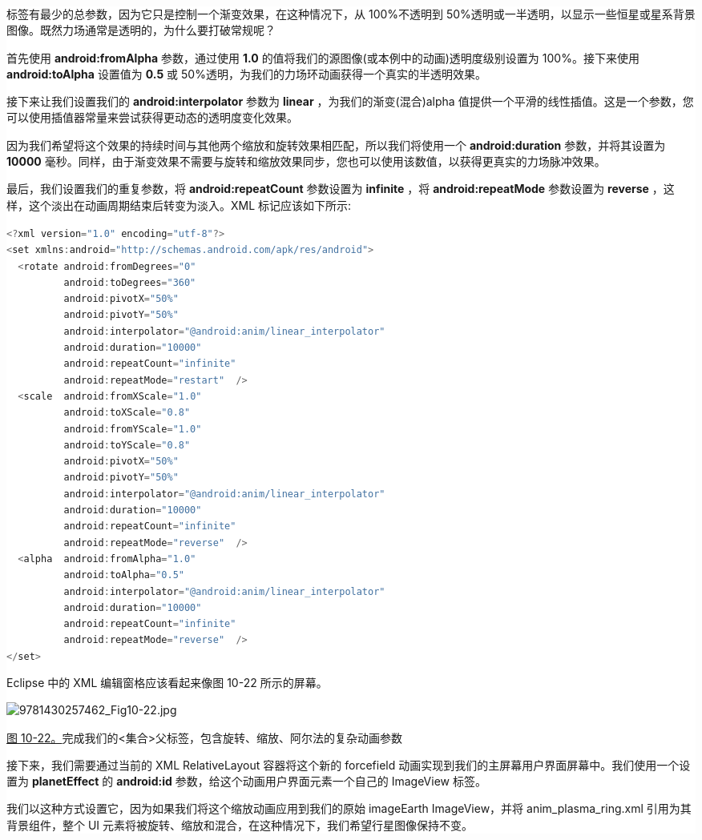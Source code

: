 标签有最少的总参数，因为它只是控制一个渐变效果，在这种情况下，从 100%不透明到 50%透明或一半透明，以显示一些恒星或星系背景图像。既然力场通常是透明的，为什么要打破常规呢？

首先使用 **android:fromAlpha** 参数，通过使用 **1.0** 的值将我们的源图像(或本例中的动画)透明度级别设置为 100%。接下来使用 **android:toAlpha** 设置值为 **0.5** 或 50%透明，为我们的力场环动画获得一个真实的半透明效果。

接下来让我们设置我们的 **android:interpolator** 参数为 **linear** ，为我们的渐变(混合)alpha 值提供一个平滑的线性插值。这是一个参数，您可以使用插值器常量来尝试获得更动态的透明度变化效果。

因为我们希望将这个效果的持续时间与其他两个缩放和旋转效果相匹配，所以我们将使用一个 **android:duration** 参数，并将其设置为 **10000** 毫秒。同样，由于渐变效果不需要与旋转和缩放效果同步，您也可以使用该数值，以获得更真实的力场脉冲效果。

最后，我们设置我们的重复参数，将 **android:repeatCount** 参数设置为 **infinite** ，将 **android:repeatMode** 参数设置为 **reverse** ，这样，这个淡出在动画周期结束后转变为淡入。XML 标记应该如下所示:

```java
<?xml version="1.0" encoding="utf-8"?>
<set xmlns:android="http://schemas.android.com/apk/res/android">
  <rotate android:fromDegrees="0"
          android:toDegrees="360"
          android:pivotX="50%"
          android:pivotY="50%"
          android:interpolator="@android:anim/linear_interpolator"
          android:duration="10000"
          android:repeatCount="infinite"
          android:repeatMode="restart"  />
  <scale  android:fromXScale="1.0"
          android:toXScale="0.8"
          android:fromYScale="1.0"
          android:toYScale="0.8"
          android:pivotX="50%"
          android:pivotY="50%"
          android:interpolator="@android:anim/linear_interpolator"
          android:duration="10000"
          android:repeatCount="infinite"
          android:repeatMode="reverse"  />
  <alpha  android:fromAlpha="1.0"
          android:toAlpha="0.5"
          android:interpolator="@android:anim/linear_interpolator"
          android:duration="10000"
          android:repeatCount="infinite"
          android:repeatMode="reverse"  />
</set>
```

Eclipse 中的 XML 编辑窗格应该看起来像图 10-22 所示的屏幕。

![9781430257462_Fig10-22.jpg](../Images/9781430257462_Fig10-22.jpg)

[图 10-22。](#_Fig22)完成我们的<集合>父标签，包含旋转、缩放、阿尔法的复杂动画参数

接下来，我们需要通过当前的 XML RelativeLayout 容器将这个新的 forcefield 动画实现到我们的主屏幕用户界面屏幕中。我们使用一个设置为 **planetEffect** 的 **android:id** 参数，给这个动画用户界面元素一个自己的 ImageView 标签。

我们以这种方式设置它，因为如果我们将这个缩放动画应用到我们的原始 imageEarth ImageView，并将 anim_plasma_ring.xml 引用为其背景组件，整个 UI 元素将被旋转、缩放和混合，在这种情况下，我们希望行星图像保持不变。
